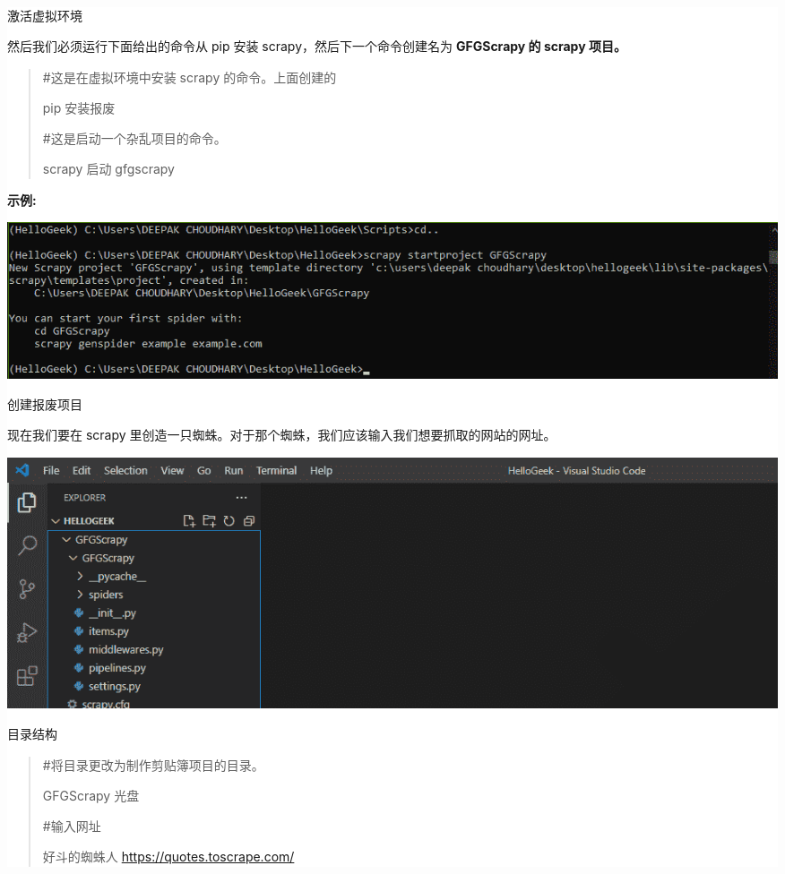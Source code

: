 激活虚拟环境

然后我们必须运行下面给出的命令从 pip 安装 scrapy，然后下一个命令创建名为 **GFGScrapy 的 scrapy 项目。**

> #这是在虚拟环境中安装 scrapy 的命令。上面创建的
> 
> pip 安装报废
> 
> #这是启动一个杂乱项目的命令。
> 
> scrapy 启动 gfgscrapy

**示例:**

![](img/7ff5807694915b3eb103bdac6c72599d.png)

创建报废项目

现在我们要在 scrapy 里创造一只蜘蛛。对于那个蜘蛛，我们应该输入我们想要抓取的网站的网址。

![](img/8ad9e6df34e6eaf9fc34070c73ec30a3.png)

目录结构

> #将目录更改为制作剪贴簿项目的目录。
> 
> GFGScrapy 光盘
> 
> #输入网址
> 
> 好斗的蜘蛛人 https://quotes.toscrape.com/
